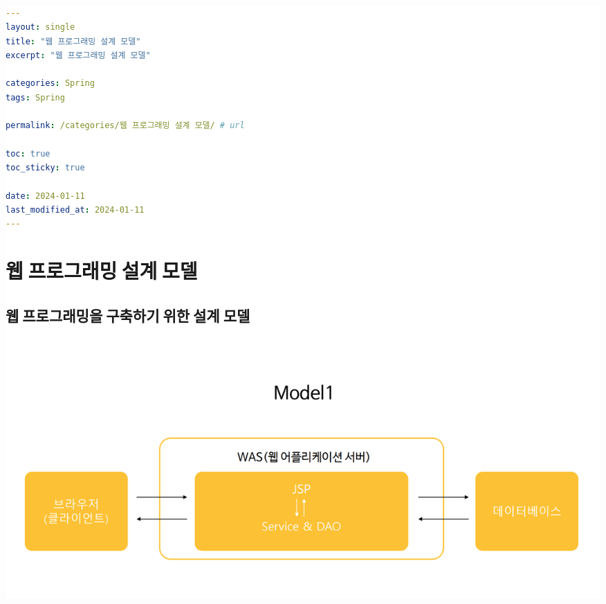 ```yaml
---
layout: single
title: "웹 프로그래밍 설계 모델"
excerpt: "웹 프로그래밍 설계 모델"

categories: Spring
tags: Spring

permalink: /categories/웹 프로그래밍 설계 모델/ # url

toc: true
toc_sticky: true

date: 2024-01-11
last_modified_at: 2024-01-11
---
```


# 웹 프로그래밍 설계 모델

## 웹 프로그래밍을 구축하기 위한 설계 모델

<center><img src="/assets/images/posts_img/readme/Model1.png" width="100%" height="100%"></center>